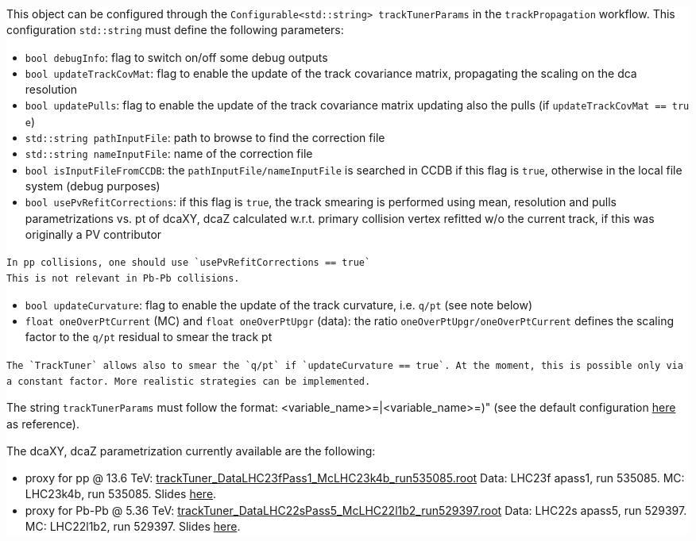 This object can be configured through the `Configurable<std::string> trackTunerParams` in the `trackPropagation` workflow. This configuration `std::string` must define the following parameters:

* `bool debugInfo`: flag to switch on/off some debug outputs
* `bool updateTrackCovMat`: flag to enable the update of the track covariance matrix, propagating the scaling on the dca resolution
* `bool updatePulls`: flag to enable the update of the track covariance matrix updating also the pulls (if `updateTrackCovMat == true`)
* `std::string pathInputFile`: path to browse to find the correction file
* `std::string nameInputFile`: name of the correction file
* `bool isInputFileFromCCDB`: the `pathInputFile/nameInputFile` is searched in CCDB if this flag is `true`, otherwise in the local file system (debug purposes)
* `bool usePvRefitCorrections`: if this flag is `true`, the track smearing is performed using mean, resolution and pulls parametrizations vs. pt of dcaXY, dcaZ calculated w.r.t. primary collision vertex refitted w/o the current track, if this was originally a PV contributor

```note
In pp collisions, one should use `usePvRefitCorrections == true`
This is not relevant in Pb-Pb collisions.
```

* `bool updateCurvature`: flag to enable the update of the track curvature, i.e. `q/pt` (see note below)
* `float oneOverPtCurrent` (MC) and `float oneOverPtUpgr` (data): the ratio `oneOverPtUpgr/oneOverPtCurrent` defines the scaling factor to the `q/pt` residual to smear the track pt

```note
The `TrackTuner` allows also to smear the `q/pt` if `updateCurvature == true`. At the moment, this is possible only via a constant factor. More realistic strategies can be implemented.
```

The string `trackTunerParams` must follow the format: <variable_name>=<value>|<variable_name>=<value>)" (see the default configuration [here](https://github.com/AliceO2Group/O2Physics/blob/master/Common/TableProducer/trackPropagation.cxx#L62) as reference).

The dcaXY, dcaZ parametrization currently available are the following:

* proxy for pp @ 13.6 TeV: [trackTuner_DataLHC23fPass1_McLHC23k4b_run535085.root](http://alice-ccdb.cern.ch/browse/Users/m/mfaggin/test/inputsTrackTuner/pp2023)
  Data: LHC23f apass1, run 535085.
  MC: LHC23k4b, run 535085.
  Slides [here](https://docs.google.com/presentation/d/1_bsxzgB1DdVu-mxRwhpZ-U65c4J9iL2IH8xUEP3tv4Q/edit?usp=sharing).
* proxy for Pb-Pb @ 5.36 TeV: [trackTuner_DataLHC22sPass5_McLHC22l1b2_run529397.root](http://alice-ccdb.cern.ch/browse/Users/m/mfaggin/test/inputsTrackTuner/PbPb2022)
  Data: LHC22s apass5, run 529397.
  MC: LHC22l1b2, run 529397.
  Slides [here](https://docs.google.com/presentation/d/1sIXWMckaPZJir3gNLeDnB2TorNJrjXKcGJvyTvz5V8s/edit?usp=sharing).
